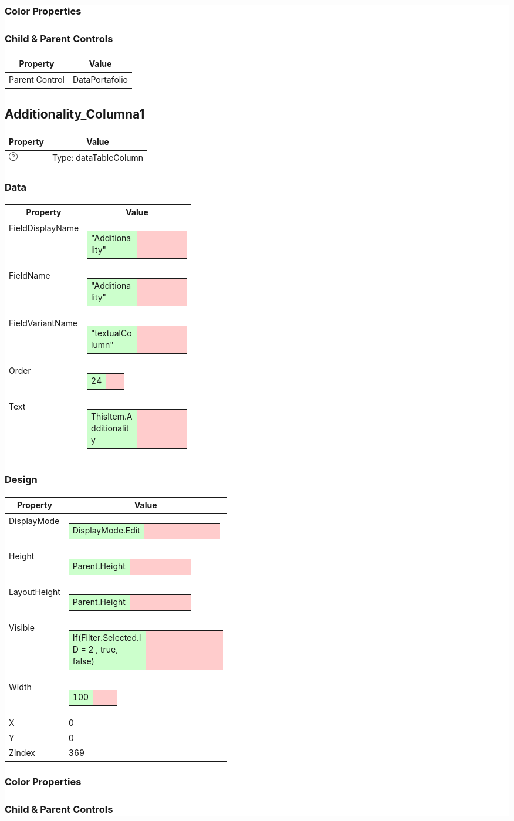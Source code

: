 ### Color Properties

### Child & Parent Controls

| Property       | Value          |
| -------------- | -------------- |
| Parent Control | DataPortafolio |

## Additionality\_Columna1

| Property                                          | Value                 |
| ------------------------------------------------- | --------------------- |
| ![dataTableColumn](resources/dataTableColumn.png) | Type: dataTableColumn |

### Data

| Property         | Value                                                                                                                                                            |
| ---------------- | ---------------------------------------------------------------------------------------------------------------------------------------------------------------- |
| FieldDisplayName | <table border="0"><tr><td style="background-color:#ccffcc; width:50%;">"Additionality"<td style="background-color:#ffcccc; width:50%;"></td></tr></table>        |
| FieldName        | <table border="0"><tr><td style="background-color:#ccffcc; width:50%;">"Additionality"<td style="background-color:#ffcccc; width:50%;"></td></tr></table>        |
| FieldVariantName | <table border="0"><tr><td style="background-color:#ccffcc; width:50%;">"textualColumn"<td style="background-color:#ffcccc; width:50%;"></td></tr></table>        |
| Order            | <table border="0"><tr><td style="background-color:#ccffcc; width:50%;">24<td style="background-color:#ffcccc; width:50%;"></td></tr></table>                     |
| Text             | <table border="0"><tr><td style="background-color:#ccffcc; width:50%;">ThisItem.Additionality<td style="background-color:#ffcccc; width:50%;"></td></tr></table> |

### Design

| Property     | Value                                                                                                                                                                              |
| ------------ | ---------------------------------------------------------------------------------------------------------------------------------------------------------------------------------- |
| DisplayMode  | <table border="0"><tr><td style="background-color:#ccffcc; width:50%;">DisplayMode.Edit<td style="background-color:#ffcccc; width:50%;"></td></tr></table>                         |
| Height       | <table border="0"><tr><td style="background-color:#ccffcc; width:50%;">Parent.Height<td style="background-color:#ffcccc; width:50%;"></td></tr></table>                            |
| LayoutHeight | <table border="0"><tr><td style="background-color:#ccffcc; width:50%;">Parent.Height<td style="background-color:#ffcccc; width:50%;"></td></tr></table>                            |
| Visible      | <table border="0"><tr><td style="background-color:#ccffcc; width:50%;">If(Filter.Selected.ID = 2 , true, false)<td style="background-color:#ffcccc; width:50%;"></td></tr></table> |
| Width        | <table border="0"><tr><td style="background-color:#ccffcc; width:50%;">100<td style="background-color:#ffcccc; width:50%;"></td></tr></table>                                      |
| X            | 0                                                                                                                                                                                  |
| Y            | 0                                                                                                                                                                                  |
| ZIndex       | 369                                                                                                                                                                                |

### Color Properties

### Child & Parent Controls
